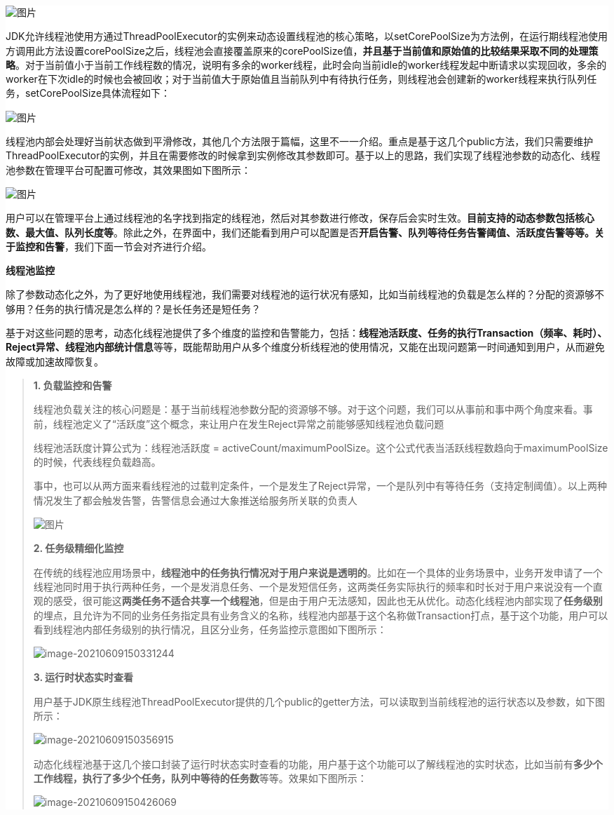 ![图片](https://mmbiz.qpic.cn/mmbiz_png/hEx03cFgUsXAj6OrUTUDRoG5tCBgm4CJ9359Lqbqaqicvj0TXRpYT5TD26dSfbcxRibrYibvBSAVTvxThW5n4FiczQ/640?wx_fmt=png&tp=webp&wxfrom=5&wx_lazy=1&wx_co=1)

JDK允许线程池使用方通过ThreadPoolExecutor的实例来动态设置线程池的核心策略，以setCorePoolSize为方法例，在运行期线程池使用方调用此方法设置corePoolSize之后，线程池会直接覆盖原来的corePoolSize值，**并且基于当前值和原始值的比较结果采取不同的处理策略**。对于当前值小于当前工作线程数的情况，说明有多余的worker线程，此时会向当前idle的worker线程发起中断请求以实现回收，多余的worker在下次idle的时候也会被回收；对于当前值大于原始值且当前队列中有待执行任务，则线程池会创建新的worker线程来执行队列任务，setCorePoolSize具体流程如下：

![图片](https://mmbiz.qpic.cn/mmbiz_png/hEx03cFgUsWU8ichNbRkrlE7HYtfJlF1S7eOv2srPbK0AgJp2P8421oVFQ2bYkicjdiac3hIkF3OBAic4E0KW8XDAg/640?wx_fmt=png&tp=webp&wxfrom=5&wx_lazy=1&wx_co=1)

线程池内部会处理好当前状态做到平滑修改，其他几个方法限于篇幅，这里不一一介绍。重点是基于这几个public方法，我们只需要维护ThreadPoolExecutor的实例，并且在需要修改的时候拿到实例修改其参数即可。基于以上的思路，我们实现了线程池参数的动态化、线程池参数在管理平台可配置可修改，其效果图如下图所示：

![图片](https://mmbiz.qpic.cn/mmbiz_png/hEx03cFgUsXAj6OrUTUDRoG5tCBgm4CJUJIQUyL1fQffNqelVjHFdXvomX2o7em6FIJbXMeYINl4FQEh3Picblw/640?wx_fmt=png&tp=webp&wxfrom=5&wx_lazy=1&wx_co=1)

用户可以在管理平台上通过线程池的名字找到指定的线程池，然后对其参数进行修改，保存后会实时生效。**目前支持的动态参数包括核心数、最大值、队列长度等**。除此之外，在界面中，我们还能看到用户可以配置是否**开启告警、队列等待任务告警阈值、活跃度告警等等。关于监控和告警**，我们下面一节会对齐进行介绍。



**线程池监控**

除了参数动态化之外，为了更好地使用线程池，我们需要对线程池的运行状况有感知，比如当前线程池的负载是怎么样的？分配的资源够不够用？任务的执行情况是怎么样的？是长任务还是短任务？

基于对这些问题的思考，动态化线程池提供了多个维度的监控和告警能力，包括：**线程池活跃度、任务的执行Transaction（频率、耗时）、Reject异常、线程池内部统计信息**等等，既能帮助用户从多个维度分析线程池的使用情况，又能在出现问题第一时间通知到用户，从而避免故障或加速故障恢复。



> **1. 负载监控和告警**
>
> 线程池负载关注的核心问题是：基于当前线程池参数分配的资源够不够。对于这个问题，我们可以从事前和事中两个角度来看。事前，线程池定义了“活跃度”这个概念，来让用户在发生Reject异常之前能够感知线程池负载问题
>
> 线程池活跃度计算公式为：线程池活跃度 = activeCount/maximumPoolSize。这个公式代表当活跃线程数趋向于maximumPoolSize的时候，代表线程负载趋高。
>
> 事中，也可以从两方面来看线程池的过载判定条件，一个是发生了Reject异常，一个是队列中有等待任务（支持定制阈值）。以上两种情况发生了都会触发告警，告警信息会通过大象推送给服务所关联的负责人
>
> ![图片](https://mmbiz.qpic.cn/mmbiz_png/hEx03cFgUsXAj6OrUTUDRoG5tCBgm4CJBnXFmAkXFZl6tUueQJBUuXEkMR8hJNUx7ou99icjJETb7JflIuOyYOw/640?wx_fmt=png&tp=webp&wxfrom=5&wx_lazy=1&wx_co=1)
>
> **2. 任务级精细化监控**
>
> 在传统的线程池应用场景中，**线程池中的任务执行情况对于用户来说是透明的**。比如在一个具体的业务场景中，业务开发申请了一个线程池同时用于执行两种任务，一个是发消息任务、一个是发短信任务，这两类任务实际执行的频率和时长对于用户来说没有一个直观的感受，很可能这**两类任务不适合共享一个线程池**，但是由于用户无法感知，因此也无从优化。动态化线程池内部实现了**任务级别**的埋点，且允许为不同的业务任务指定具有业务含义的名称，线程池内部基于这个名称做Transaction打点，基于这个功能，用户可以看到线程池内部任务级别的执行情况，且区分业务，任务监控示意图如下图所示：
>
> ![image-20210609150331244](https://gitee.com/BothSavage/PicGo/raw/master//image/image-20210609150331244.png)
>
> **3. 运行时状态实时查看**
>
> 用户基于JDK原生线程池ThreadPoolExecutor提供的几个public的getter方法，可以读取到当前线程池的运行状态以及参数，如下图所示：
>
> ![image-20210609150356915](https://gitee.com/BothSavage/PicGo/raw/master//image/image-20210609150356915.png)
>
> 动态化线程池基于这几个接口封装了运行时状态实时查看的功能，用户基于这个功能可以了解线程池的实时状态，比如当前有**多少个工作线程，执行了多少个任务，队列中等待的任务数**等等。效果如下图所示：
>
> ![image-20210609150426069](https://gitee.com/BothSavage/PicGo/raw/master//image/image-20210609150426069.png)

